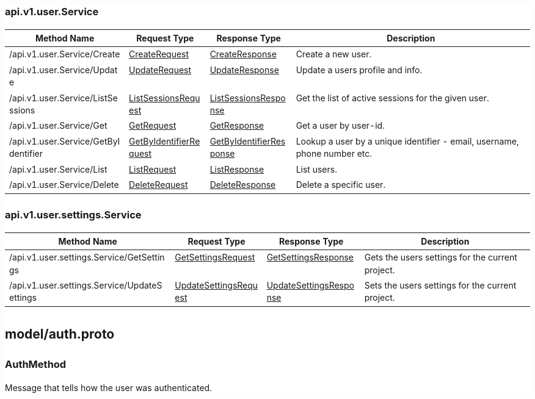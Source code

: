 




### api.v1.user.Service
<a name="api-v1-user-Service"></a>



| Method Name | Request Type | Response Type | Description |
| ----------- | ------------ | ------------- | ------------|
| /api.v1.user.Service/Create | [CreateRequest](#api-v1-user-CreateRequest) | [CreateResponse](#api-v1-user-CreateResponse) | Create a new user. |
| /api.v1.user.Service/Update | [UpdateRequest](#api-v1-user-UpdateRequest) | [UpdateResponse](#api-v1-user-UpdateResponse) | Update a users profile and info. |
| /api.v1.user.Service/ListSessions | [ListSessionsRequest](#api-v1-user-ListSessionsRequest) | [ListSessionsResponse](#api-v1-user-ListSessionsResponse) | Get the list of active sessions for the given user. |
| /api.v1.user.Service/Get | [GetRequest](#api-v1-user-GetRequest) | [GetResponse](#api-v1-user-GetResponse) | Get a user by user-id. |
| /api.v1.user.Service/GetByIdentifier | [GetByIdentifierRequest](#api-v1-user-GetByIdentifierRequest) | [GetByIdentifierResponse](#api-v1-user-GetByIdentifierResponse) | Lookup a user by a unique identifier - email, username, phone number etc. |
| /api.v1.user.Service/List | [ListRequest](#api-v1-user-ListRequest) | [ListResponse](#api-v1-user-ListResponse) | List users. |
| /api.v1.user.Service/Delete | [DeleteRequest](#api-v1-user-DeleteRequest) | [DeleteResponse](#api-v1-user-DeleteResponse) | Delete a specific user. |








### api.v1.user.settings.Service
<a name="api-v1-user-settings-Service"></a>



| Method Name | Request Type | Response Type | Description |
| ----------- | ------------ | ------------- | ------------|
| /api.v1.user.settings.Service/GetSettings | [GetSettingsRequest](#api-v1-user-settings-GetSettingsRequest) | [GetSettingsResponse](#api-v1-user-settings-GetSettingsResponse) | Gets the users settings for the current project. |
| /api.v1.user.settings.Service/UpdateSettings | [UpdateSettingsRequest](#api-v1-user-settings-UpdateSettingsRequest) | [UpdateSettingsResponse](#api-v1-user-settings-UpdateSettingsResponse) | Sets the users settings for the current project. |










<a name="model_auth-proto"></a>

## model/auth.proto



<a name="model-AuthMethod"></a>

### AuthMethod
Message that tells how the user was authenticated.

